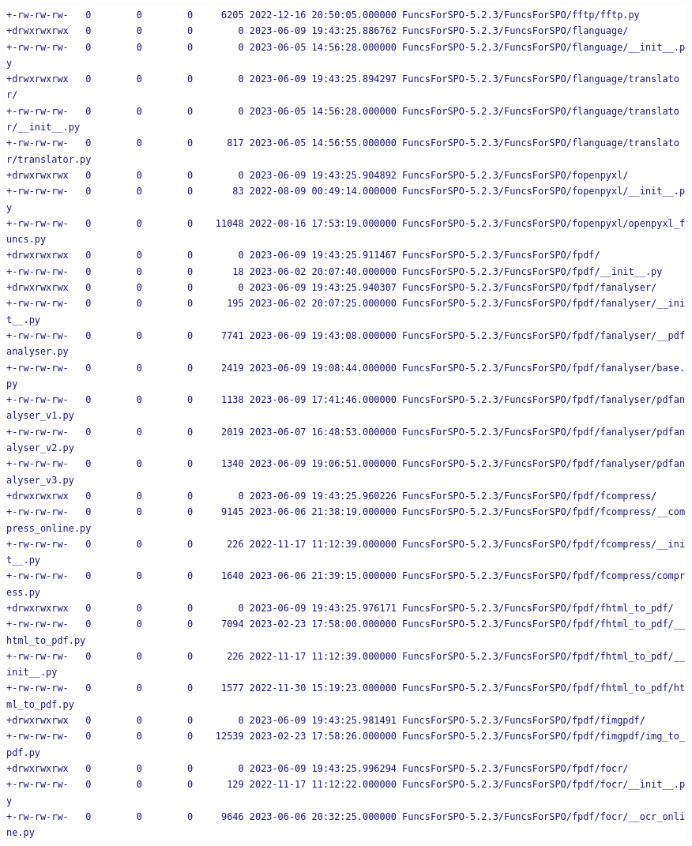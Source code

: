 ```diff
+-rw-rw-rw-   0        0        0     6205 2022-12-16 20:50:05.000000 FuncsForSPO-5.2.3/FuncsForSPO/fftp/fftp.py
+drwxrwxrwx   0        0        0        0 2023-06-09 19:43:25.886762 FuncsForSPO-5.2.3/FuncsForSPO/flanguage/
+-rw-rw-rw-   0        0        0        0 2023-06-05 14:56:28.000000 FuncsForSPO-5.2.3/FuncsForSPO/flanguage/__init__.py
+drwxrwxrwx   0        0        0        0 2023-06-09 19:43:25.894297 FuncsForSPO-5.2.3/FuncsForSPO/flanguage/translator/
+-rw-rw-rw-   0        0        0        0 2023-06-05 14:56:28.000000 FuncsForSPO-5.2.3/FuncsForSPO/flanguage/translator/__init__.py
+-rw-rw-rw-   0        0        0      817 2023-06-05 14:56:55.000000 FuncsForSPO-5.2.3/FuncsForSPO/flanguage/translator/translator.py
+drwxrwxrwx   0        0        0        0 2023-06-09 19:43:25.904892 FuncsForSPO-5.2.3/FuncsForSPO/fopenpyxl/
+-rw-rw-rw-   0        0        0       83 2022-08-09 00:49:14.000000 FuncsForSPO-5.2.3/FuncsForSPO/fopenpyxl/__init__.py
+-rw-rw-rw-   0        0        0    11048 2022-08-16 17:53:19.000000 FuncsForSPO-5.2.3/FuncsForSPO/fopenpyxl/openpyxl_funcs.py
+drwxrwxrwx   0        0        0        0 2023-06-09 19:43:25.911467 FuncsForSPO-5.2.3/FuncsForSPO/fpdf/
+-rw-rw-rw-   0        0        0       18 2023-06-02 20:07:40.000000 FuncsForSPO-5.2.3/FuncsForSPO/fpdf/__init__.py
+drwxrwxrwx   0        0        0        0 2023-06-09 19:43:25.940307 FuncsForSPO-5.2.3/FuncsForSPO/fpdf/fanalyser/
+-rw-rw-rw-   0        0        0      195 2023-06-02 20:07:25.000000 FuncsForSPO-5.2.3/FuncsForSPO/fpdf/fanalyser/__init__.py
+-rw-rw-rw-   0        0        0     7741 2023-06-09 19:43:08.000000 FuncsForSPO-5.2.3/FuncsForSPO/fpdf/fanalyser/__pdfanalyser.py
+-rw-rw-rw-   0        0        0     2419 2023-06-09 19:08:44.000000 FuncsForSPO-5.2.3/FuncsForSPO/fpdf/fanalyser/base.py
+-rw-rw-rw-   0        0        0     1138 2023-06-09 17:41:46.000000 FuncsForSPO-5.2.3/FuncsForSPO/fpdf/fanalyser/pdfanalyser_v1.py
+-rw-rw-rw-   0        0        0     2019 2023-06-07 16:48:53.000000 FuncsForSPO-5.2.3/FuncsForSPO/fpdf/fanalyser/pdfanalyser_v2.py
+-rw-rw-rw-   0        0        0     1340 2023-06-09 19:06:51.000000 FuncsForSPO-5.2.3/FuncsForSPO/fpdf/fanalyser/pdfanalyser_v3.py
+drwxrwxrwx   0        0        0        0 2023-06-09 19:43:25.960226 FuncsForSPO-5.2.3/FuncsForSPO/fpdf/fcompress/
+-rw-rw-rw-   0        0        0     9145 2023-06-06 21:38:19.000000 FuncsForSPO-5.2.3/FuncsForSPO/fpdf/fcompress/__compress_online.py
+-rw-rw-rw-   0        0        0      226 2022-11-17 11:12:39.000000 FuncsForSPO-5.2.3/FuncsForSPO/fpdf/fcompress/__init__.py
+-rw-rw-rw-   0        0        0     1640 2023-06-06 21:39:15.000000 FuncsForSPO-5.2.3/FuncsForSPO/fpdf/fcompress/compress.py
+drwxrwxrwx   0        0        0        0 2023-06-09 19:43:25.976171 FuncsForSPO-5.2.3/FuncsForSPO/fpdf/fhtml_to_pdf/
+-rw-rw-rw-   0        0        0     7094 2023-02-23 17:58:00.000000 FuncsForSPO-5.2.3/FuncsForSPO/fpdf/fhtml_to_pdf/__html_to_pdf.py
+-rw-rw-rw-   0        0        0      226 2022-11-17 11:12:39.000000 FuncsForSPO-5.2.3/FuncsForSPO/fpdf/fhtml_to_pdf/__init__.py
+-rw-rw-rw-   0        0        0     1577 2022-11-30 15:19:23.000000 FuncsForSPO-5.2.3/FuncsForSPO/fpdf/fhtml_to_pdf/html_to_pdf.py
+drwxrwxrwx   0        0        0        0 2023-06-09 19:43:25.981491 FuncsForSPO-5.2.3/FuncsForSPO/fpdf/fimgpdf/
+-rw-rw-rw-   0        0        0    12539 2023-02-23 17:58:26.000000 FuncsForSPO-5.2.3/FuncsForSPO/fpdf/fimgpdf/img_to_pdf.py
+drwxrwxrwx   0        0        0        0 2023-06-09 19:43:25.996294 FuncsForSPO-5.2.3/FuncsForSPO/fpdf/focr/
+-rw-rw-rw-   0        0        0      129 2022-11-17 11:12:22.000000 FuncsForSPO-5.2.3/FuncsForSPO/fpdf/focr/__init__.py
+-rw-rw-rw-   0        0        0     9646 2023-06-06 20:32:25.000000 FuncsForSPO-5.2.3/FuncsForSPO/fpdf/focr/__ocr_online.py
```